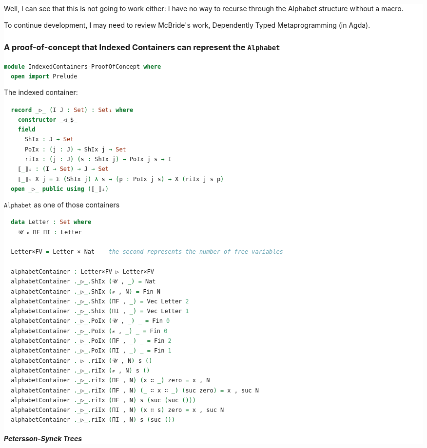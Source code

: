 Well, I can see that this is not going to work either: I have no way to recurse through the Alphabet structure without a macro.

To continue development, I may need to review McBride's work, Dependently Typed Metaprogramming (in Agda).

### A proof-of-concept that Indexed Containers can represent the `Alphabet`

```agda
module IndexedContainers-ProofOfConcept where
  open import Prelude
```

The indexed container:

```agda
  record _▷_ (I J : Set) : Set₁ where
    constructor _◁_$_
    field
      ShIx : J → Set
      PoIx : (j : J) → ShIx j → Set
      riIx : (j : J) (s : ShIx j) → PoIx j s → I
    ⟦_⟧ᵢ : (I → Set) → J → Set
    ⟦_⟧ᵢ X j = Σ (ShIx j) λ s → (p : PoIx j s) → X (riIx j s p)
  open _▷_ public using (⟦_⟧ᵢ)
```

`Alphabet` as one of those containers

```agda
  data Letter : Set where
    𝒰 𝓋 ΠF ΠI : Letter

  Letter×FV = Letter × Nat -- the second represents the number of free variables

  alphabetContainer : Letter×FV ▷ Letter×FV
  alphabetContainer ._▷_.ShIx (𝒰 , _) = Nat
  alphabetContainer ._▷_.ShIx (𝓋 , N) = Fin N
  alphabetContainer ._▷_.ShIx (ΠF , _) = Vec Letter 2
  alphabetContainer ._▷_.ShIx (ΠI , _) = Vec Letter 1
  alphabetContainer ._▷_.PoIx (𝒰 , _) _ = Fin 0
  alphabetContainer ._▷_.PoIx (𝓋 , _) _ = Fin 0
  alphabetContainer ._▷_.PoIx (ΠF , _) _ = Fin 2
  alphabetContainer ._▷_.PoIx (ΠI , _) _ = Fin 1
  alphabetContainer ._▷_.riIx (𝒰 , N) s ()
  alphabetContainer ._▷_.riIx (𝓋 , N) s ()
  alphabetContainer ._▷_.riIx (ΠF , N) (x ∷ _) zero = x , N
  alphabetContainer ._▷_.riIx (ΠF , N) (_ ∷ x ∷ _) (suc zero) = x , suc N
  alphabetContainer ._▷_.riIx (ΠF , N) s (suc (suc ()))
  alphabetContainer ._▷_.riIx (ΠI , N) (x ∷ s) zero = x , suc N
  alphabetContainer ._▷_.riIx (ΠI , N) s (suc ())
```

##### Petersson-Synek Trees
